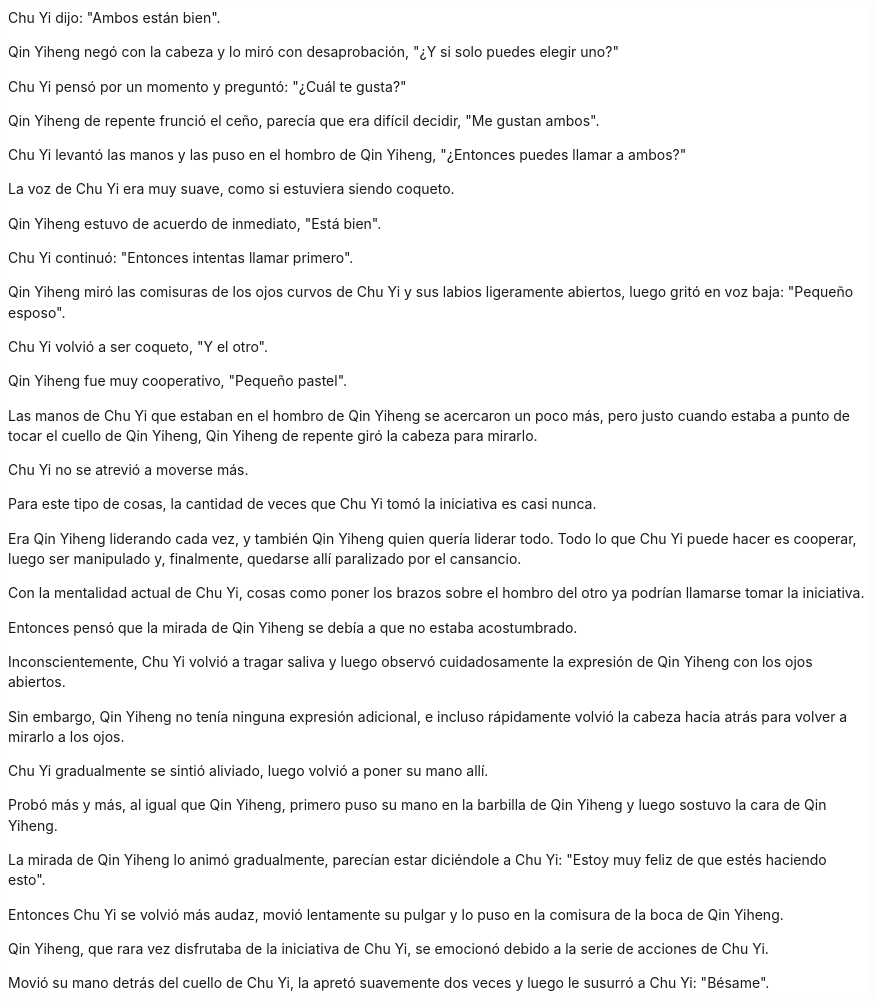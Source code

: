 Chu Yi dijo: "Ambos están bien".

Qin Yiheng negó con la cabeza y lo miró con desaprobación, "¿Y si solo puedes elegir uno?"

Chu Yi pensó por un momento y preguntó: "¿Cuál te gusta?"

Qin Yiheng de repente frunció el ceño, parecía que era difícil decidir, "Me gustan ambos".

Chu Yi levantó las manos y las puso en el hombro de Qin Yiheng, "¿Entonces puedes llamar a ambos?"

La voz de Chu Yi era muy suave, como si estuviera siendo coqueto.

Qin Yiheng estuvo de acuerdo de inmediato, "Está bien".

Chu Yi continuó: "Entonces intentas llamar primero".

Qin Yiheng miró las comisuras de los ojos curvos de Chu Yi y sus labios ligeramente abiertos, luego gritó en voz baja: "Pequeño esposo".

Chu Yi volvió a ser coqueto, "Y el otro".

Qin Yiheng fue muy cooperativo, "Pequeño pastel".

Las manos de Chu Yi que estaban en el hombro de Qin Yiheng se acercaron un poco más, pero justo cuando estaba a punto de tocar el cuello de Qin Yiheng, Qin Yiheng de repente giró la cabeza para mirarlo.

Chu Yi no se atrevió a moverse más.

Para este tipo de cosas, la cantidad de veces que Chu Yi tomó la iniciativa es casi nunca.

Era Qin Yiheng liderando cada vez, y también Qin Yiheng quien quería liderar todo. Todo lo que Chu Yi puede hacer es cooperar, luego ser manipulado y, finalmente, quedarse allí paralizado por el cansancio.

Con la mentalidad actual de Chu Yi, cosas como poner los brazos sobre el hombro del otro ya podrían llamarse tomar la iniciativa.

Entonces pensó que la mirada de Qin Yiheng se debía a que no estaba acostumbrado.

Inconscientemente, Chu Yi volvió a tragar saliva y luego observó cuidadosamente la expresión de Qin Yiheng con los ojos abiertos.

Sin embargo, Qin Yiheng no tenía ninguna expresión adicional, e incluso rápidamente volvió la cabeza hacia atrás para volver a mirarlo a los ojos.

Chu Yi gradualmente se sintió aliviado, luego volvió a poner su mano allí.

Probó más y más, al igual que Qin Yiheng, primero puso su mano en la barbilla de Qin Yiheng y luego sostuvo la cara de Qin Yiheng.

La mirada de Qin Yiheng lo animó gradualmente, parecían estar diciéndole a Chu Yi: "Estoy muy feliz de que estés haciendo esto".

Entonces Chu Yi se volvió más audaz, movió lentamente su pulgar y lo puso en la comisura de la boca de Qin Yiheng.

Qin Yiheng, que rara vez disfrutaba de la iniciativa de Chu Yi, se emocionó debido a la serie de acciones de Chu Yi.

Movió su mano detrás del cuello de Chu Yi, la apretó suavemente dos veces y luego le susurró a Chu Yi: "Bésame".
